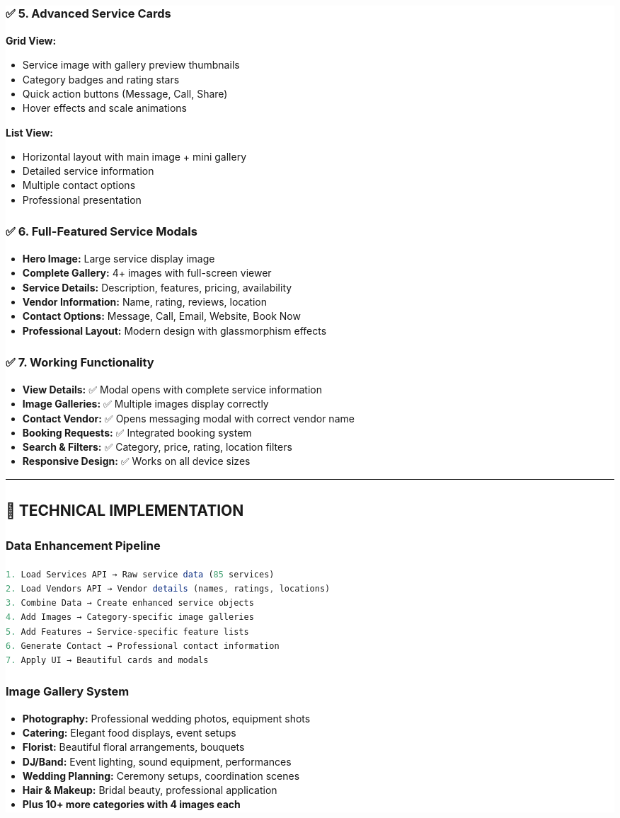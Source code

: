 ### ✅ 5. **Advanced Service Cards**
**Grid View:**
- Service image with gallery preview thumbnails
- Category badges and rating stars
- Quick action buttons (Message, Call, Share)
- Hover effects and scale animations

**List View:**
- Horizontal layout with main image + mini gallery
- Detailed service information
- Multiple contact options
- Professional presentation

### ✅ 6. **Full-Featured Service Modals**
- **Hero Image:** Large service display image
- **Complete Gallery:** 4+ images with full-screen viewer
- **Service Details:** Description, features, pricing, availability
- **Vendor Information:** Name, rating, reviews, location
- **Contact Options:** Message, Call, Email, Website, Book Now
- **Professional Layout:** Modern design with glassmorphism effects

### ✅ 7. **Working Functionality**
- **View Details:** ✅ Modal opens with complete service information
- **Image Galleries:** ✅ Multiple images display correctly
- **Contact Vendor:** ✅ Opens messaging modal with correct vendor name
- **Booking Requests:** ✅ Integrated booking system
- **Search & Filters:** ✅ Category, price, rating, location filters
- **Responsive Design:** ✅ Works on all device sizes

---

## 🔧 TECHNICAL IMPLEMENTATION

### **Data Enhancement Pipeline**
```typescript
1. Load Services API → Raw service data (85 services)
2. Load Vendors API → Vendor details (names, ratings, locations)
3. Combine Data → Create enhanced service objects
4. Add Images → Category-specific image galleries
5. Add Features → Service-specific feature lists
6. Generate Contact → Professional contact information
7. Apply UI → Beautiful cards and modals
```

### **Image Gallery System**
- **Photography:** Professional wedding photos, equipment shots
- **Catering:** Elegant food displays, event setups
- **Florist:** Beautiful floral arrangements, bouquets
- **DJ/Band:** Event lighting, sound equipment, performances
- **Wedding Planning:** Ceremony setups, coordination scenes
- **Hair & Makeup:** Bridal beauty, professional application
- **Plus 10+ more categories with 4 images each**
